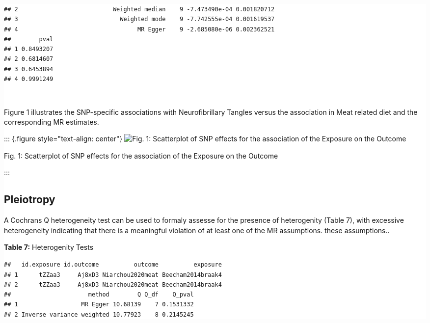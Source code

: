     ## 2                           Weighted median    9 -7.473490e-04 0.001820712
    ## 3                             Weighted mode    9 -7.742555e-04 0.001619537
    ## 4                                  MR Egger    9 -2.685080e-06 0.002362521
    ##        pval
    ## 1 0.8493207
    ## 2 0.6814607
    ## 3 0.6453894
    ## 4 0.9991249

<br>

Figure 1 illustrates the SNP-specific associations with Neurofibrillary
Tangles versus the association in Meat related diet and the
corresponding MR estimates. <br>

::: {.figure style="text-align: center"}
<img src="/sc/arion/projects/LOAD/shea/Projects/MR_ADPhenome/results/MR_ADbidir/Beecham2014braak4/Niarchou2020meat/mr_report_files/figure-markdown/scatter_plot-1.png" alt="Fig. 1: Scatterplot of SNP effects for the association of the Exposure on the Outcome"  />
<p class="caption">
Fig. 1: Scatterplot of SNP effects for the association of the Exposure
on the Outcome
</p>
:::

<br>

Pleiotropy
----------

A Cochrans Q heterogeneity test can be used to formaly assesse for the
presence of heterogenity (Table 7), with excessive heterogeneity
indicating that there is a meaningful violation of at least one of the
MR assumptions. these assumptions.. <br>

**Table 7:** Heterogenity Tests

    ##   id.exposure id.outcome          outcome          exposure
    ## 1      tZZaa3     Aj8xD3 Niarchou2020meat Beecham2014braak4
    ## 2      tZZaa3     Aj8xD3 Niarchou2020meat Beecham2014braak4
    ##                      method        Q Q_df    Q_pval
    ## 1                  MR Egger 10.68139    7 0.1531332
    ## 2 Inverse variance weighted 10.77923    8 0.2145245
